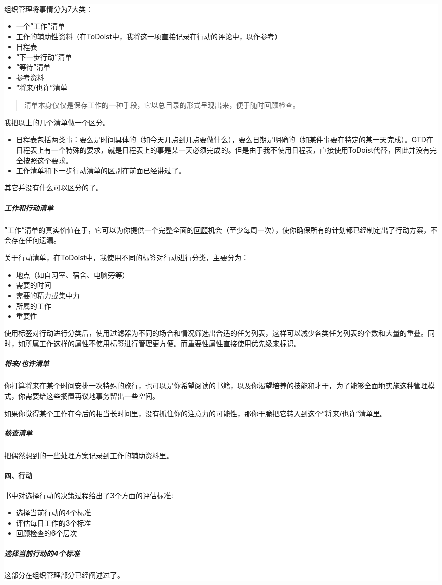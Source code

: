 组织管理将事情分为7大类：

-   一个“工作”清单
-   工作的辅助性资料（在ToDoist中，我将这一项直接记录在行动的评论中，以作参考）
-   日程表
-   “下一步行动”清单
-   “等待”清单
-   参考资料
-   “将来/也许”清单

> 清单本身仅仅是保存工作的一种手段，它以总目录的形式呈现出来，便于随时回顾检查。

我把以上的几个清单做一个区分。

-   日程表包括两类事：要么是时间具体的（如今天几点到几点要做什么），要么日期是明确的（如某件事要在特定的某一天完成）。GTD在日程表上有一个特殊的要求，就是日程表上的事是某一天必须完成的。但是由于我不使用日程表，直接使用ToDoist代替，因此并没有完全按照这个要求。
-   工作清单和下一步行动清单的区别在前面已经讲过了。

其它并没有什么可以区分的了。

##### 工作和行动清单

”工作“清单的真实价值在于，它可以为你提供一个完整全面的[回顾](https://www.mifengtd.cn/articles/weekly-review-how-one-hour-can-save-you-a-weeks-worth-of-hassle-and-headache.html "每周回顾：一小时拯救一周的烦恼和头痛（上）")机会（至少每周一次），使你确保所有的计划都已经制定出了行动方案，不会存在任何遗漏。

关于行动清单，在ToDoist中，我使用不同的标签对行动进行分类，主要分为：

-   地点（如自习室、宿舍、电脑旁等）
-   需要的时间
-   需要的精力或集中力
-   所属的工作
-   重要性

使用标签对行动进行分类后，使用过滤器为不同的场合和情况筛选出合适的任务列表，这样可以减少各类任务列表的个数和大量的重叠。同时，如所属工作这样的属性不使用标签进行管理更方便。而重要性属性直接使用优先级来标识。

##### 将来/也许清单

你打算将来在某个时间安排一次特殊的旅行，也可以是你希望阅读的书籍，以及你渴望培养的技能和才干，为了能够全面地实施这种管理模式，你需要给这些搁置再议地事务留出一些空间。

如果你觉得某个工作在今后的相当长时间里，没有抓住你的注意力的可能性，那你干脆把它转入到这个”将来/也许“清单里。

##### 核查清单

把偶然想到的一些处理方案记录到工作的辅助资料里。

#### 四、行动

书中对选择行动的决策过程给出了3个方面的评估标准:

-   选择当前行动的4个标准
-   评估每日工作的3个标准
-   回顾检查的6个层次

##### 选择当前行动的4个标准

这部分在组织管理部分已经阐述过了。
